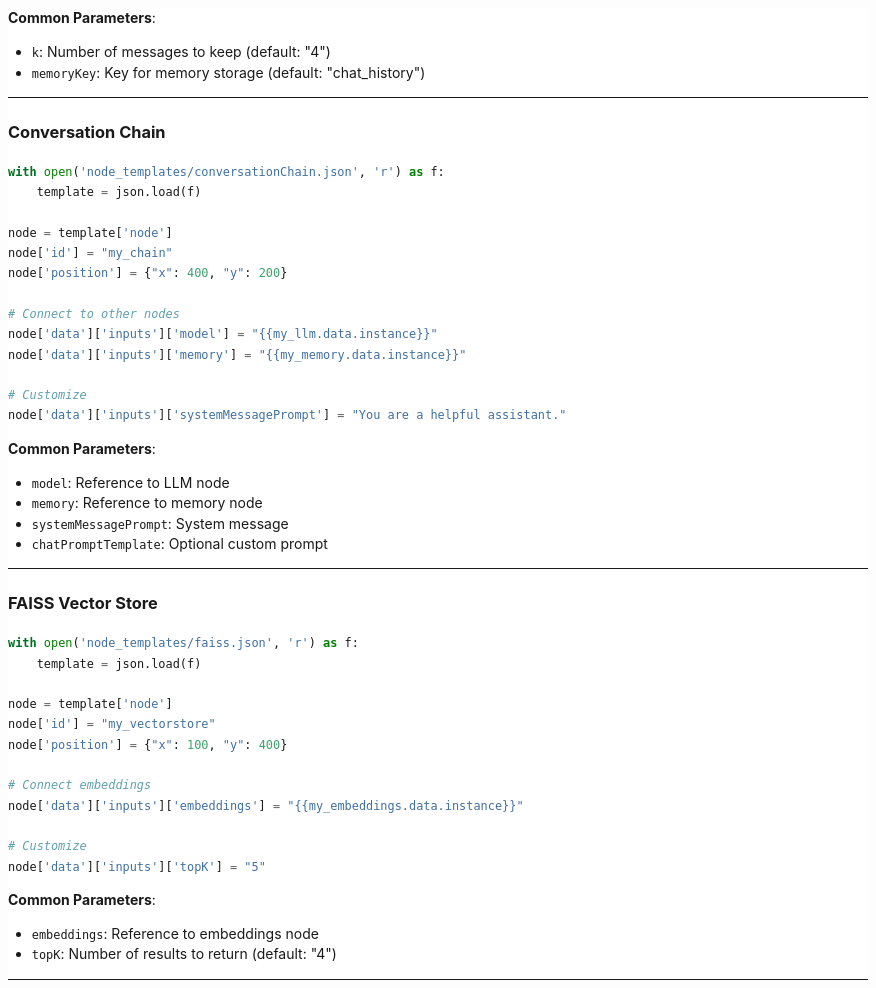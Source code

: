 **Common Parameters**:
- `k`: Number of messages to keep (default: "4")
- `memoryKey`: Key for memory storage (default: "chat_history")

---

### Conversation Chain

```python
with open('node_templates/conversationChain.json', 'r') as f:
    template = json.load(f)

node = template['node']
node['id'] = "my_chain"
node['position'] = {"x": 400, "y": 200}

# Connect to other nodes
node['data']['inputs']['model'] = "{{my_llm.data.instance}}"
node['data']['inputs']['memory'] = "{{my_memory.data.instance}}"

# Customize
node['data']['inputs']['systemMessagePrompt'] = "You are a helpful assistant."
```

**Common Parameters**:
- `model`: Reference to LLM node
- `memory`: Reference to memory node
- `systemMessagePrompt`: System message
- `chatPromptTemplate`: Optional custom prompt

---

### FAISS Vector Store

```python
with open('node_templates/faiss.json', 'r') as f:
    template = json.load(f)

node = template['node']
node['id'] = "my_vectorstore"
node['position'] = {"x": 100, "y": 400}

# Connect embeddings
node['data']['inputs']['embeddings'] = "{{my_embeddings.data.instance}}"

# Customize
node['data']['inputs']['topK'] = "5"
```

**Common Parameters**:
- `embeddings`: Reference to embeddings node
- `topK`: Number of results to return (default: "4")

---
